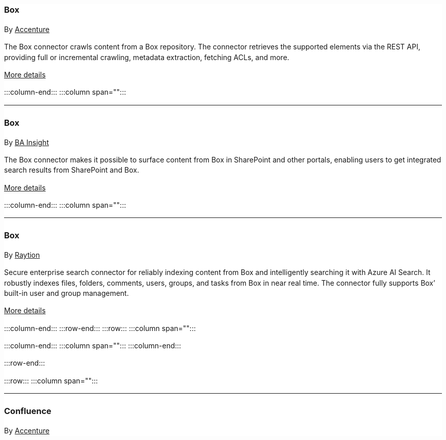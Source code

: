 ### Box

By [Accenture](https://www.accenture.com)

The Box connector crawls content from a Box repository. The connector retrieves the supported elements via the REST API, providing full or incremental crawling, metadata extraction, fetching ACLs, and more.

[More details](https://contentanalytics.digital.accenture.com/display/aspire40/Box++Connector)

:::column-end:::
:::column span="":::

---

### Box

By [BA Insight](https://www.bainsight.com/)

The Box connector makes it possible to surface content from Box in SharePoint and other portals, enabling users to get integrated search results from SharePoint and Box.

[More details](https://www.bainsight.com/connectors/box-connector-sharepoint-azure-elasticsearch/)

:::column-end:::
:::column span="":::

---

### Box

By [Raytion](https://www.raytion.com/contact)

Secure enterprise search connector for reliably indexing content from Box and intelligently searching it with Azure AI Search. It robustly indexes files, folders, comments, users, groups, and tasks from Box in near real time. The connector fully supports Box’ built-in user and group management.

[More details](https://www.raytion.com/connectors/raytion-box-connector)

:::column-end:::
:::row-end:::
:::row:::
:::column span="":::

   :::column-end:::
   :::column span="":::
   :::column-end:::

:::row-end:::

:::row:::
:::column span="":::

---

### Confluence

By [Accenture](https://www.accenture.com)
